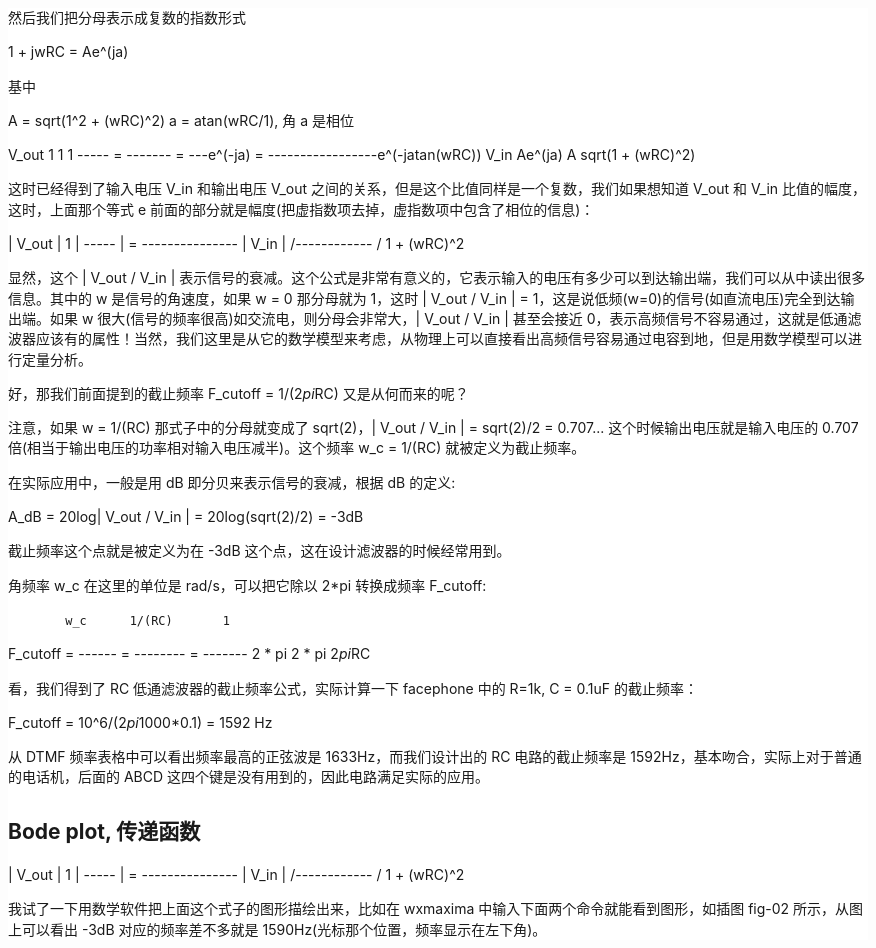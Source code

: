 然后我们把分母表示成复数的指数形式

1 + jwRC = Ae^(ja)

基中

A = sqrt(1^2 + (wRC)^2)
a = atan(wRC/1), 角 a 是相位

V_out      1       1                  1
----- = ------- = ---e^(-ja) = -----------------e^(-jatan(wRC))
V_in    Ae^(ja)    A           sqrt(1 + (wRC)^2)

这时已经得到了输入电压 V_in 和输出电压 V_out 之间的关系，但是这个比值同样是一个复数，我们如果想知道 V_out 和 V_in 比值的幅度，这时，上面那个等式 e 前面的部分就是幅度(把虚指数项去掉，虚指数项中包含了相位的信息)：

| V_out |          1
| ----- | = ---------------
| V_in  |    /------------
            / 1 + (wRC)^2

显然，这个 | V_out / V_in | 表示信号的衰减。这个公式是非常有意义的，它表示输入的电压有多少可以到达输出端，我们可以从中读出很多信息。其中的 w 是信号的角速度，如果 w = 0 那分母就为 1，这时 | V_out / V_in | = 1，这是说低频(w=0)的信号(如直流电压)完全到达输出端。如果 w 很大(信号的频率很高)如交流电，则分母会非常大，| V_out / V_in | 甚至会接近 0，表示高频信号不容易通过，这就是低通滤波器应该有的属性！当然，我们这里是从它的数学模型来考虑，从物理上可以直接看出高频信号容易通过电容到地，但是用数学模型可以进行定量分析。

好，那我们前面提到的截止频率 F_cutoff = 1/(2*pi*RC) 又是从何而来的呢？

注意，如果 w = 1/(RC) 那式子中的分母就变成了 sqrt(2)，| V_out / V_in | = sqrt(2)/2 = 0.707... 这个时候输出电压就是输入电压的 0.707 倍(相当于输出电压的功率相对输入电压减半)。这个频率 w_c = 1/(RC) 就被定义为截止频率。

在实际应用中，一般是用 dB 即分贝来表示信号的衰减，根据 dB 的定义:

A_dB = 20log| V_out / V_in | = 20log(sqrt(2)/2) = -3dB

截止频率这个点就是被定义为在 -3dB 这个点，这在设计滤波器的时候经常用到。

角频率 w_c 在这里的单位是 rad/s，可以把它除以 2*pi 转换成频率 F_cutoff:

            w_c      1/(RC)       1
F_cutoff = ------ = -------- = -------
           2 * pi    2 * pi    2*pi*RC

看，我们得到了 RC 低通滤波器的截止频率公式，实际计算一下 facephone 中的 R=1k, C = 0.1uF 的截止频率：

F_cutoff = 10^6/(2*pi*1000*0.1) = 1592 Hz

从 DTMF 频率表格中可以看出频率最高的正弦波是 1633Hz，而我们设计出的 RC 电路的截止频率是 1592Hz，基本吻合，实际上对于普通的电话机，后面的 ABCD 这四个键是没有用到的，因此电路满足实际的应用。


Bode plot, 传递函数
-------------------

| V_out |          1
| ----- | = ---------------
| V_in  |    /------------
            / 1 + (wRC)^2

我试了一下用数学软件把上面这个式子的图形描绘出来，比如在 wxmaxima 中输入下面两个命令就能看到图形，如插图 fig-02 所示，从图上可以看出 -3dB 对应的频率差不多就是 1590Hz(光标那个位置，频率显示在左下角)。
